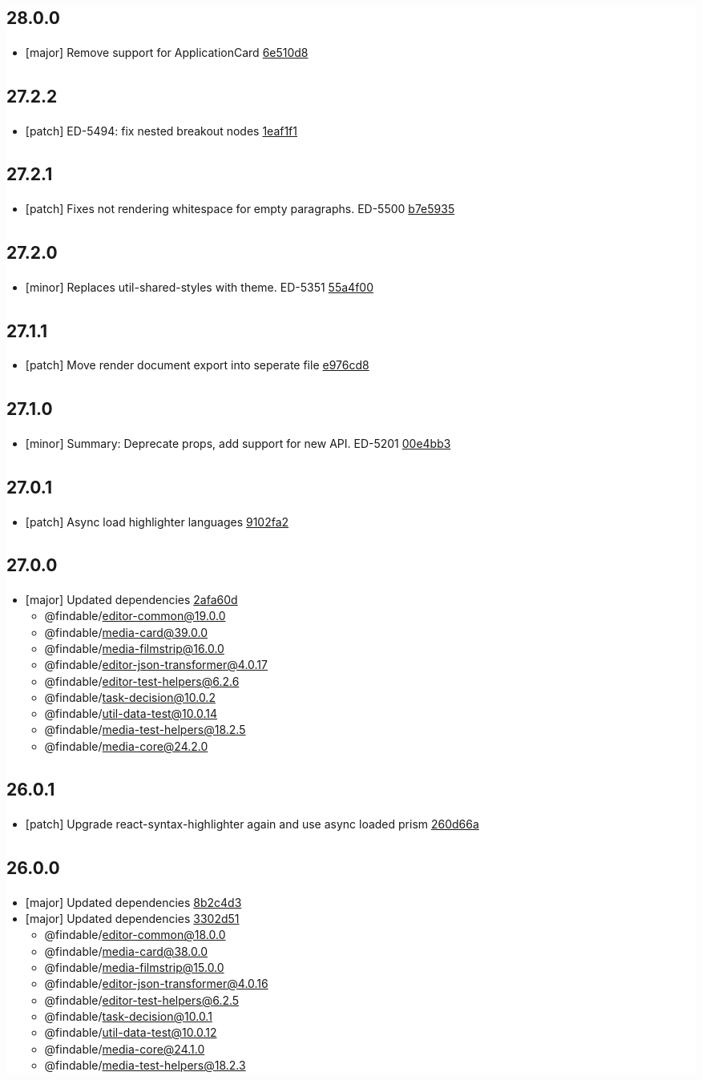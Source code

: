 ## 28.0.0
- [major] Remove support for ApplicationCard [6e510d8](https://github.com/fnamazing/uiKit/commits/6e510d8)

## 27.2.2
- [patch] ED-5494: fix nested breakout nodes [1eaf1f1](https://github.com/fnamazing/uiKit/commits/1eaf1f1)

## 27.2.1
- [patch] Fixes not rendering whitespace for empty paragraphs. ED-5500 [b7e5935](https://github.com/fnamazing/uiKit/commits/b7e5935)

## 27.2.0
- [minor] Replaces util-shared-styles with theme. ED-5351 [55a4f00](https://github.com/fnamazing/uiKit/commits/55a4f00)

## 27.1.1
- [patch] Move render document export into seperate file [e976cd8](https://github.com/fnamazing/uiKit/commits/e976cd8)

## 27.1.0
- [minor] Summary: Deprecate props, add support for new API. ED-5201 [00e4bb3](https://github.com/fnamazing/uiKit/commits/00e4bb3)

## 27.0.1
- [patch] Async load highlighter languages [9102fa2](https://github.com/fnamazing/uiKit/commits/9102fa2)

## 27.0.0
- [major] Updated dependencies [2afa60d](https://github.com/fnamazing/uiKit/commits/2afa60d)
  - @findable/editor-common@19.0.0
  - @findable/media-card@39.0.0
  - @findable/media-filmstrip@16.0.0
  - @findable/editor-json-transformer@4.0.17
  - @findable/editor-test-helpers@6.2.6
  - @findable/task-decision@10.0.2
  - @findable/util-data-test@10.0.14
  - @findable/media-test-helpers@18.2.5
  - @findable/media-core@24.2.0

## 26.0.1
- [patch] Upgrade react-syntax-highlighter again and use async loaded prism [260d66a](https://github.com/fnamazing/uiKit/commits/260d66a)

## 26.0.0
- [major] Updated dependencies [8b2c4d3](https://github.com/fnamazing/uiKit/commits/8b2c4d3)
- [major] Updated dependencies [3302d51](https://github.com/fnamazing/uiKit/commits/3302d51)
  - @findable/editor-common@18.0.0
  - @findable/media-card@38.0.0
  - @findable/media-filmstrip@15.0.0
  - @findable/editor-json-transformer@4.0.16
  - @findable/editor-test-helpers@6.2.5
  - @findable/task-decision@10.0.1
  - @findable/util-data-test@10.0.12
  - @findable/media-core@24.1.0
  - @findable/media-test-helpers@18.2.3
